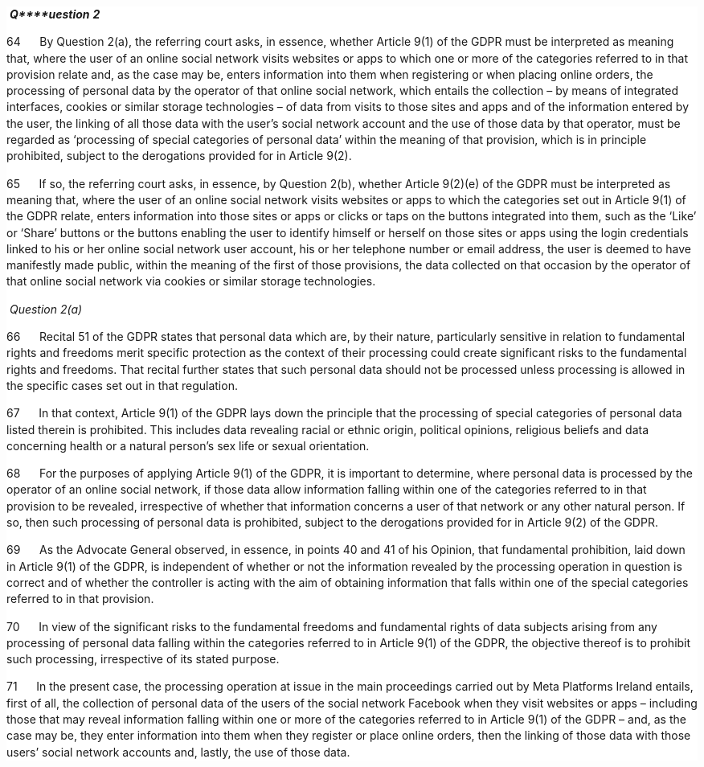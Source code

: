  _**Q****uestion** **2**_

64      By Question 2(a), the referring court asks, in essence, whether Article 9(1) of the GDPR must be interpreted as meaning that, where the user of an online social network visits websites or apps to which one or more of the categories referred to in that provision relate and, as the case may be, enters information into them when registering or when placing online orders, the processing of personal data by the operator of that online social network, which entails the collection – by means of integrated interfaces, cookies or similar storage technologies – of data from visits to those sites and apps and of the information entered by the user, the linking of all those data with the user’s social network account and the use of those data by that operator, must be regarded as ‘processing of special categories of personal data’ within the meaning of that provision, which is in principle prohibited, subject to the derogations provided for in Article 9(2).

65      If so, the referring court asks, in essence, by Question 2(b), whether Article 9(2)(e) of the GDPR must be interpreted as meaning that, where the user of an online social network visits websites or apps to which the categories set out in Article 9(1) of the GDPR relate, enters information into those sites or apps or clicks or taps on the buttons integrated into them, such as the ‘Like’ or ‘Share’ buttons or the buttons enabling the user to identify himself or herself on those sites or apps using the login credentials linked to his or her online social network user account, his or her telephone number or email address, the user is deemed to have manifestly made public, within the meaning of the first of those provisions, the data collected on that occasion by the operator of that online social network via cookies or similar storage technologies.

 _Question 2(a)_

66      Recital 51 of the GDPR states that personal data which are, by their nature, particularly sensitive in relation to fundamental rights and freedoms merit specific protection as the context of their processing could create significant risks to the fundamental rights and freedoms. That recital further states that such personal data should not be processed unless processing is allowed in the specific cases set out in that regulation.

67      In that context, Article 9(1) of the GDPR lays down the principle that the processing of special categories of personal data listed therein is prohibited. This includes data revealing racial or ethnic origin, political opinions, religious beliefs and data concerning health or a natural person’s sex life or sexual orientation.

68      For the purposes of applying Article 9(1) of the GDPR, it is important to determine, where personal data is processed by the operator of an online social network, if those data allow information falling within one of the categories referred to in that provision to be revealed, irrespective of whether that information concerns a user of that network or any other natural person. If so, then such processing of personal data is prohibited, subject to the derogations provided for in Article 9(2) of the GDPR.

69      As the Advocate General observed, in essence, in points 40 and 41 of his Opinion, that fundamental prohibition, laid down in Article 9(1) of the GDPR, is independent of whether or not the information revealed by the processing operation in question is correct and of whether the controller is acting with the aim of obtaining information that falls within one of the special categories referred to in that provision.

70      In view of the significant risks to the fundamental freedoms and fundamental rights of data subjects arising from any processing of personal data falling within the categories referred to in Article 9(1) of the GDPR, the objective thereof is to prohibit such processing, irrespective of its stated purpose.

71      In the present case, the processing operation at issue in the main proceedings carried out by Meta Platforms Ireland entails, first of all, the collection of personal data of the users of the social network Facebook when they visit websites or apps – including those that may reveal information falling within one or more of the categories referred to in Article 9(1) of the GDPR – and, as the case may be, they enter information into them when they register or place online orders, then the linking of those data with those users’ social network accounts and, lastly, the use of those data.
